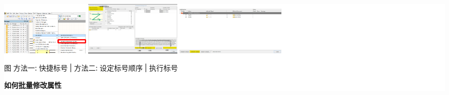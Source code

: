 <img src="Altium Designer.assets/image-20201127213327719.png" alt="image-20201127213327719" style="zoom: 30%;" />  <img src="Altium Designer.assets/image-20201127213312229.png" style="zoom: 40%;" />  <img src="Altium Designer.assets/image-20201127213428963.png" style="zoom:30%;" />

图 方法一: 快捷标号  |  方法二: 设定标号顺序 | 执行标号



**如何批量修改属性** 
